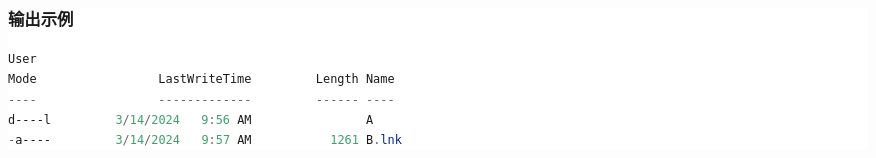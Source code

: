 ### 输出示例
``` powershell
User
Mode                 LastWriteTime         Length Name
----                 -------------         ------ ----
d----l         3/14/2024   9:56 AM                A
-a----         3/14/2024   9:57 AM           1261 B.lnk
```
